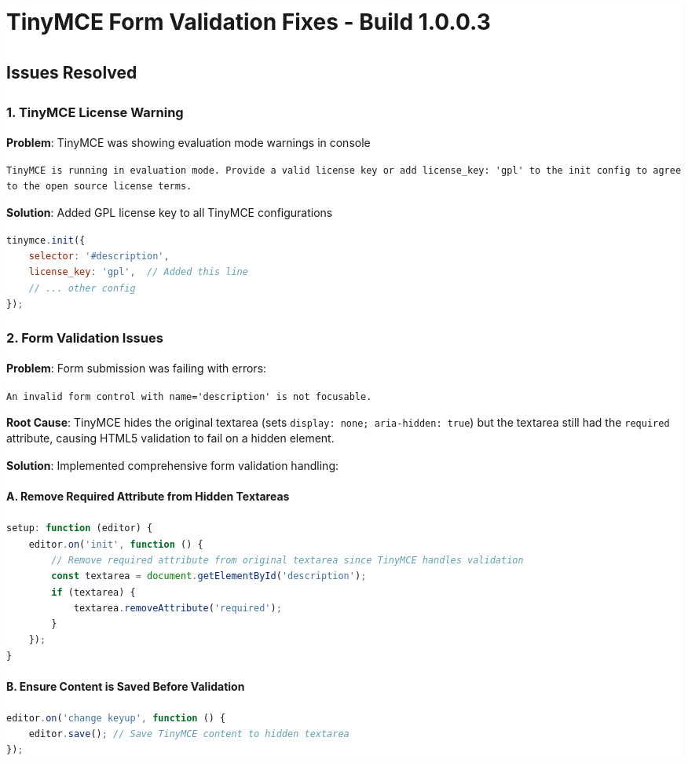# TinyMCE Form Validation Fixes - Build 1.0.0.3

## Issues Resolved

### 1. TinyMCE License Warning
**Problem**: TinyMCE was showing evaluation mode warnings in console
```
TinyMCE is running in evaluation mode. Provide a valid license key or add license_key: 'gpl' to the init config to agree to the open source license terms.
```

**Solution**: Added GPL license key to all TinyMCE configurations
```javascript
tinymce.init({
    selector: '#description',
    license_key: 'gpl',  // Added this line
    // ... other config
});
```

### 2. Form Validation Issues
**Problem**: Form submission was failing with errors:
```
An invalid form control with name='description' is not focusable.
```

**Root Cause**: TinyMCE hides the original textarea (sets `display: none; aria-hidden: true`) but the textarea still had the `required` attribute, causing HTML5 validation to fail on a hidden element.

**Solution**: Implemented comprehensive form validation handling:

#### A. Remove Required Attribute from Hidden Textareas
```javascript
setup: function (editor) {
    editor.on('init', function () {
        // Remove required attribute from original textarea since TinyMCE handles validation
        const textarea = document.getElementById('description');
        if (textarea) {
            textarea.removeAttribute('required');
        }
    });
}
```

#### B. Ensure Content is Saved Before Validation
```javascript
editor.on('change keyup', function () {
    editor.save(); // Save TinyMCE content to hidden textarea
});
```
